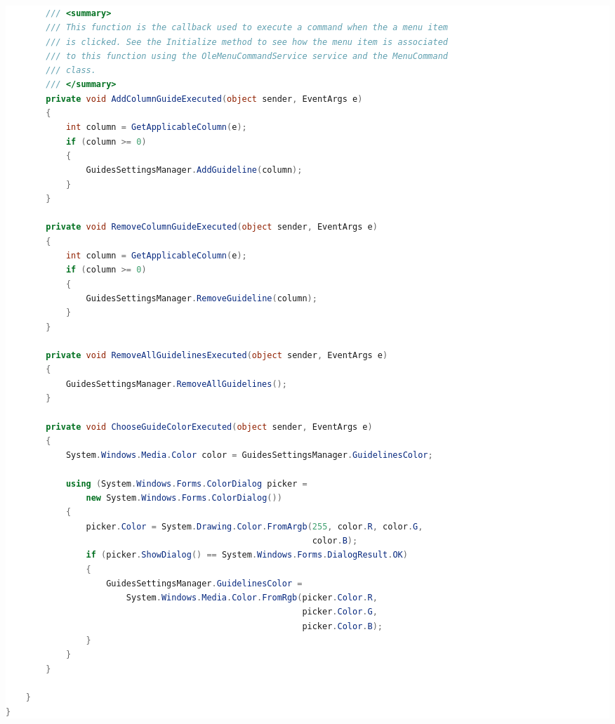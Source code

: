```csharp
        /// <summary>
        /// This function is the callback used to execute a command when the a menu item
        /// is clicked. See the Initialize method to see how the menu item is associated
        /// to this function using the OleMenuCommandService service and the MenuCommand
        /// class.
        /// </summary>
        private void AddColumnGuideExecuted(object sender, EventArgs e)
        {
            int column = GetApplicableColumn(e);
            if (column >= 0)
            {
                GuidesSettingsManager.AddGuideline(column);
            }
        }

        private void RemoveColumnGuideExecuted(object sender, EventArgs e)
        {
            int column = GetApplicableColumn(e);
            if (column >= 0)
            {
                GuidesSettingsManager.RemoveGuideline(column);
            }
        }

        private void RemoveAllGuidelinesExecuted(object sender, EventArgs e)
        {
            GuidesSettingsManager.RemoveAllGuidelines();
        }

        private void ChooseGuideColorExecuted(object sender, EventArgs e)
        {
            System.Windows.Media.Color color = GuidesSettingsManager.GuidelinesColor;

            using (System.Windows.Forms.ColorDialog picker =
                new System.Windows.Forms.ColorDialog())
            {
                picker.Color = System.Drawing.Color.FromArgb(255, color.R, color.G,
                                                             color.B);
                if (picker.ShowDialog() == System.Windows.Forms.DialogResult.OK)
                {
                    GuidesSettingsManager.GuidelinesColor =
                        System.Windows.Media.Color.FromRgb(picker.Color.R,
                                                           picker.Color.G,
                                                           picker.Color.B);
                }
            }
        }

    }
}

```
